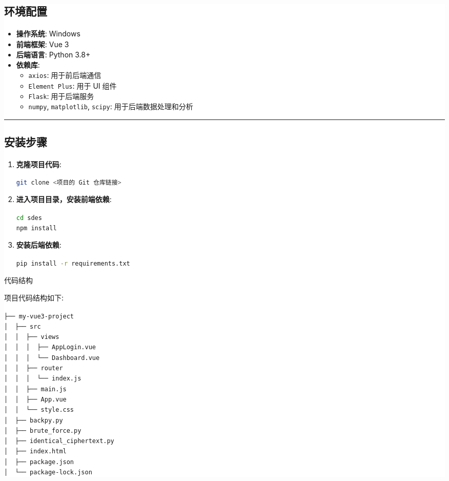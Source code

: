 
## **环境配置**

- **操作系统**: Windows
- **前端框架**: Vue 3
- **后端语言**: Python 3.8+
- **依赖库**:
  - `axios`: 用于前后端通信
  - `Element Plus`: 用于 UI 组件
  - `Flask`: 用于后端服务
  - `numpy`, `matplotlib`, `scipy`: 用于后端数据处理和分析

---

## **安装步骤**

1. **克隆项目代码**:
   ```bash
   git clone <项目的 Git 仓库链接>
   ```

2. **进入项目目录，安装前端依赖**:
   ```bash
   cd sdes
   npm install
   ```

3. **安装后端依赖**:
   ```bash
   pip install -r requirements.txt
   ```



代码结构

项目代码结构如下:

```markdown
├── my-vue3-project
│  ├── src
│  │  ├── views
│  │  │  ├── AppLogin.vue
│  │  │  └── Dashboard.vue
│  │  ├── router
│  │  │  └── index.js
│  │  ├── main.js
│  │  ├── App.vue
│  │  └── style.css
│  ├── backpy.py
│  ├── brute_force.py
│  ├── identical_ciphertext.py
│  ├── index.html
│  ├── package.json
│  └── package-lock.json
```
